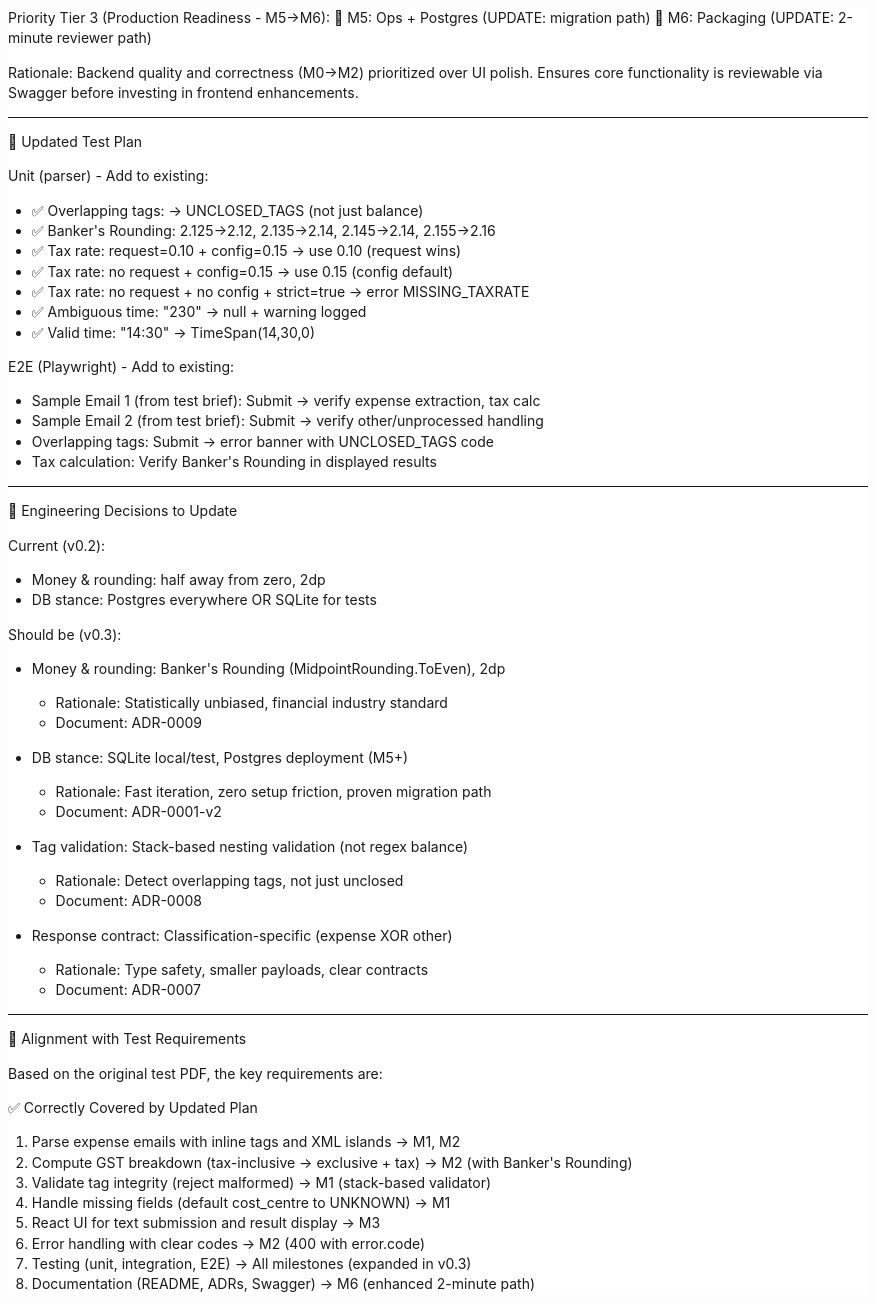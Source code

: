   Priority Tier 3 (Production Readiness - M5→M6):
  🔴 M5: Ops + Postgres (UPDATE: migration path)
  🔴 M6: Packaging (UPDATE: 2-minute reviewer path)

  Rationale: Backend quality and correctness (M0→M2) prioritized over UI polish. Ensures core functionality is reviewable via Swagger before investing in frontend enhancements.

  ---
  📝 Updated Test Plan

  Unit (parser) - Add to existing:
  * ✅ Overlapping tags: <a><b></a></b> → UNCLOSED_TAGS (not just balance)
  * ✅ Banker's Rounding: 2.125→2.12, 2.135→2.14, 2.145→2.14, 2.155→2.16
  * ✅ Tax rate: request=0.10 + config=0.15 → use 0.10 (request wins)
  * ✅ Tax rate: no request + config=0.15 → use 0.15 (config default)
  * ✅ Tax rate: no request + no config + strict=true → error MISSING_TAXRATE
  * ✅ Ambiguous time: "230" → null + warning logged
  * ✅ Valid time: "14:30" → TimeSpan(14,30,0)

  E2E (Playwright) - Add to existing:
  * Sample Email 1 (from test brief): Submit → verify expense extraction, tax calc
  * Sample Email 2 (from test brief): Submit → verify other/unprocessed handling
  * Overlapping tags: Submit → error banner with UNCLOSED_TAGS code
  * Tax calculation: Verify Banker's Rounding in displayed results

  ---
  🔄 Engineering Decisions to Update

  Current (v0.2):
  * Money & rounding: half away from zero, 2dp
  * DB stance: Postgres everywhere OR SQLite for tests

  Should be (v0.3):
  * Money & rounding: Banker's Rounding (MidpointRounding.ToEven), 2dp
    - Rationale: Statistically unbiased, financial industry standard
    - Document: ADR-0009

  * DB stance: SQLite local/test, Postgres deployment (M5+)
    - Rationale: Fast iteration, zero setup friction, proven migration path
    - Document: ADR-0001-v2

  * Tag validation: Stack-based nesting validation (not regex balance)
    - Rationale: Detect overlapping tags, not just unclosed
    - Document: ADR-0008

  * Response contract: Classification-specific (expense XOR other)
    - Rationale: Type safety, smaller payloads, clear contracts
    - Document: ADR-0007

  ---
  🎯 Alignment with Test Requirements

  Based on the original test PDF, the key requirements are:

  ✅ Correctly Covered by Updated Plan

  1. Parse expense emails with inline tags and XML islands → M1, M2
  2. Compute GST breakdown (tax-inclusive → exclusive + tax) → M2 (with Banker's Rounding)
  3. Validate tag integrity (reject malformed) → M1 (stack-based validator)
  4. Handle missing fields (default cost_centre to UNKNOWN) → M1
  5. React UI for text submission and result display → M3
  6. Error handling with clear codes → M2 (400 with error.code)
  7. Testing (unit, integration, E2E) → All milestones (expanded in v0.3)
  8. Documentation (README, ADRs, Swagger) → M6 (enhanced 2-minute path)
